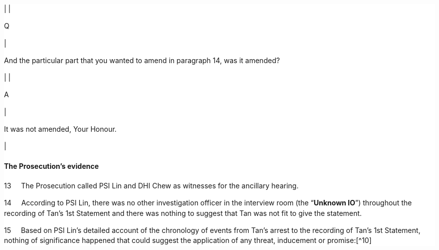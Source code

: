  |
| 

Q

 | 

And the particular part that you wanted to amend in paragraph 14, was it amended?

 |
| 

A

 | 

It was not amended, Your Honour.

 |

  
  

#### The Prosecution’s evidence

13     The Prosecution called PSI Lin and DHI Chew as witnesses for the ancillary hearing.

14     According to PSI Lin, there was no other investigation officer in the interview room (the “**Unknown IO**”) throughout the recording of Tan’s 1st Statement and there was nothing to suggest that Tan was not fit to give the statement.

15     Based on PSI Lin’s detailed account of the chronology of events from Tan’s arrest to the recording of Tan’s 1st Statement, nothing of significance happened that could suggest the application of any threat, inducement or promise:[^10]
